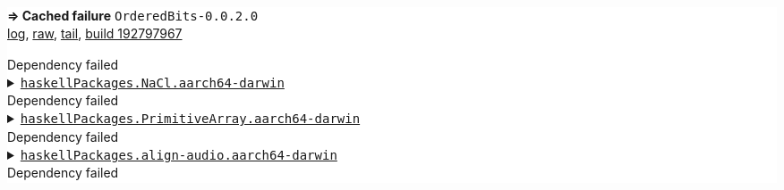 <b>=> Cached failure</b> <tt>OrderedBits-0.0.2.0</tt> <br /> <a href='https://hydra.nixos.org/build/194613199/nixlog/1'>log</a>, <a href='https://hydra.nixos.org/build/194613199/nixlog/1/raw'>raw</a>, <a href='https://hydra.nixos.org/build/194613199/nixlog/1/tail'>tail</a>, <a href='https://hydra.nixos.org/build/192797967'>build 192797967</a>
</li>
</ul>
</details>
</td>
<td>Dependency failed</td>
</tr>
<tr>
<td>
<details><summary>
<tt><a href='https://hydra.nixos.org/build/194612022'>haskellPackages.NaCl.aarch64-darwin</a></tt>
</summary></details>
</td>
<td>Dependency failed</td>
</tr>
<tr>
<td>
<details><summary>
<tt><a href='https://hydra.nixos.org/build/194596311'>haskellPackages.PrimitiveArray.aarch64-darwin</a></tt>
</summary></details>
</td>
<td>Dependency failed</td>
</tr>
<tr>
<td>
<details><summary>
<tt><a href='https://hydra.nixos.org/build/194604483'>haskellPackages.align-audio.aarch64-darwin</a></tt>
</summary></details>
</td>
<td>Dependency failed</td>
</tr>
<tr>